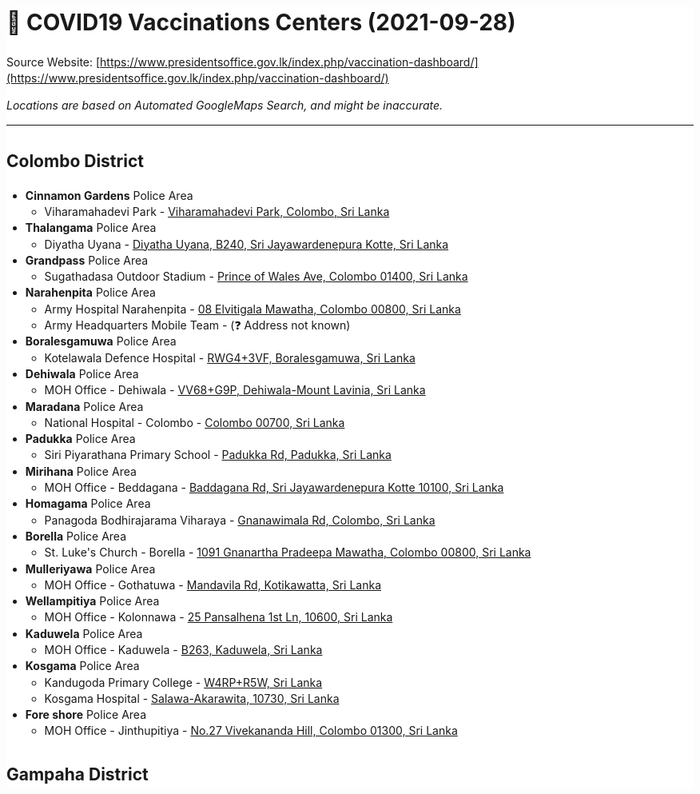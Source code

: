 # 🦠 COVID19 Vaccinations Centers (2021-09-28)

Source Website: [https://www.presidentsoffice.gov.lk/index.php/vaccination-dashboard/](https://www.presidentsoffice.gov.lk/index.php/vaccination-dashboard/)

*Locations are based on Automated GoogleMaps Search, and might be inaccurate.*

-----
## Colombo District
* **Cinnamon Gardens** Police Area
  * Viharamahadevi Park - [Viharamahadevi Park, Colombo, Sri Lanka](https://www.google.lk/maps/place/6.913391N,79.86174E) 
* **Thalangama** Police Area
  * Diyatha Uyana - [Diyatha Uyana, B240, Sri Jayawardenepura Kotte, Sri Lanka](https://www.google.lk/maps/place/6.904575N,79.909831E) 
* **Grandpass** Police Area
  * Sugathadasa Outdoor Stadium - [Prince of Wales Ave, Colombo 01400, Sri Lanka](https://www.google.lk/maps/place/6.94806N,79.868842E) 
* **Narahenpita** Police Area
  * Army Hospital Narahenpita - [08 Elvitigala Mawatha, Colombo 00800, Sri Lanka](https://www.google.lk/maps/place/6.900252N,79.87618E) 
  * Army Headquarters Mobile Team - (❓ Address not known) 
* **Boralesgamuwa** Police Area
  * Kotelawala Defence Hospital - [RWG4+3VF, Boralesgamuwa, Sri Lanka](https://www.google.lk/maps/place/6.82518N,79.907167E) 
* **Dehiwala** Police Area
  * MOH Office - Dehiwala - [VV68+G9P, Dehiwala-Mount Lavinia, Sri Lanka](https://www.google.lk/maps/place/6.861346N,79.865943E) 
* **Maradana** Police Area
  * National Hospital - Colombo - [Colombo 00700, Sri Lanka](https://www.google.lk/maps/place/6.918743N,79.868992E) 
* **Padukka** Police Area
  * Siri Piyarathana Primary School - [Padukka Rd, Padukka, Sri Lanka](https://www.google.lk/maps/place/6.838859N,80.088899E) 
* **Mirihana** Police Area
  * MOH Office - Beddagana - [Baddagana Rd, Sri Jayawardenepura Kotte 10100, Sri Lanka](https://www.google.lk/maps/place/6.885731N,79.908328E) 
* **Homagama** Police Area
  * Panagoda Bodhirajarama Viharaya - [Gnanawimala Rd, Colombo, Sri Lanka](https://www.google.lk/maps/place/6.929161N,79.88265E) 
* **Borella** Police Area
  * St. Luke's Church - Borella - [1091 Gnanartha Pradeepa Mawatha, Colombo 00800, Sri Lanka](https://www.google.lk/maps/place/6.918035N,79.874548E) 
* **Mulleriyawa** Police Area
  * MOH Office - Gothatuwa - [Mandavila Rd, Kotikawatta, Sri Lanka](https://www.google.lk/maps/place/6.922088N,79.916237E) 
* **Wellampitiya** Police Area
  * MOH Office - Kolonnawa - [25 Pansalhena 1st Ln, 10600, Sri Lanka](https://www.google.lk/maps/place/6.938303N,79.889664E) 
* **Kaduwela** Police Area
  * MOH Office - Kaduwela - [B263, Kaduwela, Sri Lanka](https://www.google.lk/maps/place/6.934127N,79.984398E) 
* **Kosgama** Police Area
  * Kandugoda Primary College - [W4RP+R5W, Sri Lanka](https://www.google.lk/maps/place/6.942122N,80.135465E) 
  * Kosgama Hospital - [Salawa-Akarawita, 10730, Sri Lanka](https://www.google.lk/maps/place/6.940956N,80.124888E) 
* **Fore shore** Police Area
  * MOH Office - Jinthupitiya - [No.27 Vivekananda Hill, Colombo 01300, Sri Lanka](https://www.google.lk/maps/place/6.943258N,79.859238E) 
## Gampaha District